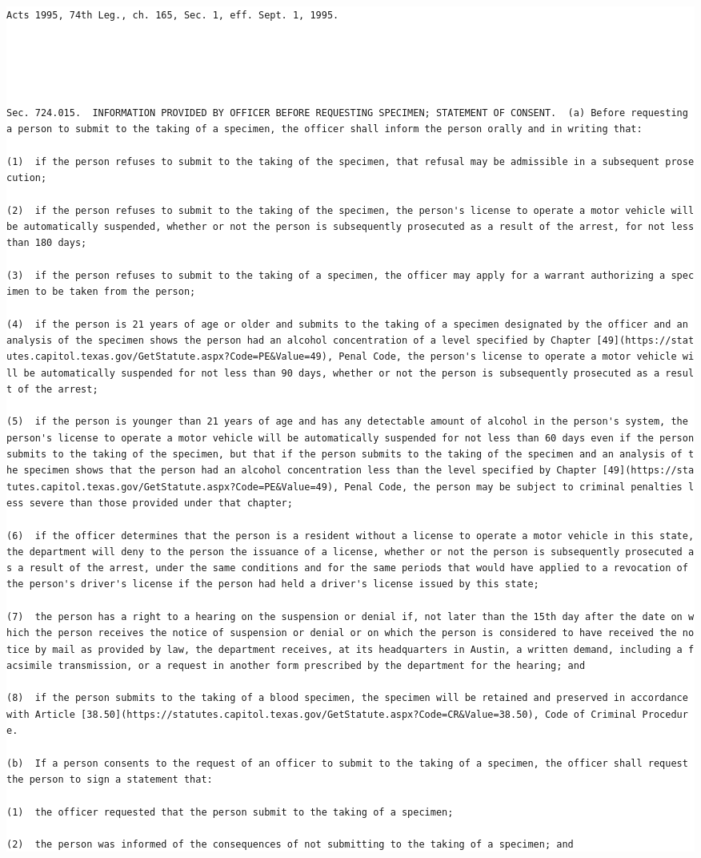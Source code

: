     
    
    
    Acts 1995, 74th Leg., ch. 165, Sec. 1, eff. Sept. 1, 1995.
    
    
    
    
    
    Sec. 724.015.  INFORMATION PROVIDED BY OFFICER BEFORE REQUESTING SPECIMEN; STATEMENT OF CONSENT.  (a) Before requesting a person to submit to the taking of a specimen, the officer shall inform the person orally and in writing that:
    
    (1)  if the person refuses to submit to the taking of the specimen, that refusal may be admissible in a subsequent prosecution;
    
    (2)  if the person refuses to submit to the taking of the specimen, the person's license to operate a motor vehicle will be automatically suspended, whether or not the person is subsequently prosecuted as a result of the arrest, for not less than 180 days;
    
    (3)  if the person refuses to submit to the taking of a specimen, the officer may apply for a warrant authorizing a specimen to be taken from the person;
    
    (4)  if the person is 21 years of age or older and submits to the taking of a specimen designated by the officer and an analysis of the specimen shows the person had an alcohol concentration of a level specified by Chapter [49](https://statutes.capitol.texas.gov/GetStatute.aspx?Code=PE&Value=49), Penal Code, the person's license to operate a motor vehicle will be automatically suspended for not less than 90 days, whether or not the person is subsequently prosecuted as a result of the arrest;
    
    (5)  if the person is younger than 21 years of age and has any detectable amount of alcohol in the person's system, the person's license to operate a motor vehicle will be automatically suspended for not less than 60 days even if the person submits to the taking of the specimen, but that if the person submits to the taking of the specimen and an analysis of the specimen shows that the person had an alcohol concentration less than the level specified by Chapter [49](https://statutes.capitol.texas.gov/GetStatute.aspx?Code=PE&Value=49), Penal Code, the person may be subject to criminal penalties less severe than those provided under that chapter;
    
    (6)  if the officer determines that the person is a resident without a license to operate a motor vehicle in this state, the department will deny to the person the issuance of a license, whether or not the person is subsequently prosecuted as a result of the arrest, under the same conditions and for the same periods that would have applied to a revocation of the person's driver's license if the person had held a driver's license issued by this state;
    
    (7)  the person has a right to a hearing on the suspension or denial if, not later than the 15th day after the date on which the person receives the notice of suspension or denial or on which the person is considered to have received the notice by mail as provided by law, the department receives, at its headquarters in Austin, a written demand, including a facsimile transmission, or a request in another form prescribed by the department for the hearing; and
    
    (8)  if the person submits to the taking of a blood specimen, the specimen will be retained and preserved in accordance with Article [38.50](https://statutes.capitol.texas.gov/GetStatute.aspx?Code=CR&Value=38.50), Code of Criminal Procedure.
    
    (b)  If a person consents to the request of an officer to submit to the taking of a specimen, the officer shall request the person to sign a statement that: 
    
    (1)  the officer requested that the person submit to the taking of a specimen;
    
    (2)  the person was informed of the consequences of not submitting to the taking of a specimen; and
    